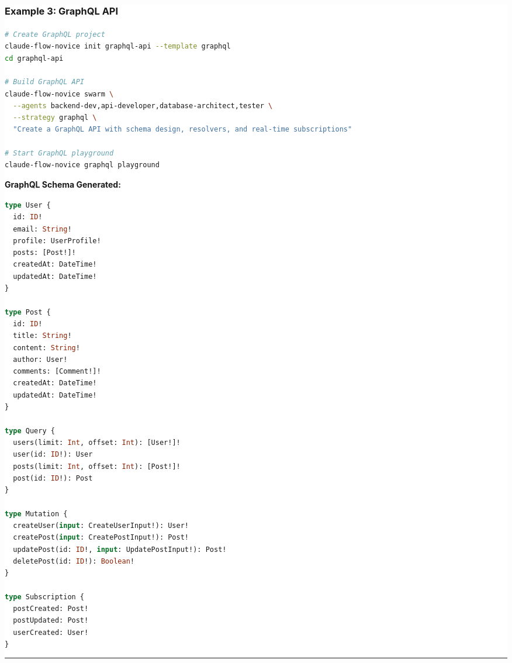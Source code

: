 ### Example 3: GraphQL API

```bash
# Create GraphQL project
claude-flow-novice init graphql-api --template graphql
cd graphql-api

# Build GraphQL API
claude-flow-novice swarm \
  --agents backend-dev,api-developer,database-architect,tester \
  --strategy graphql \
  "Create a GraphQL API with schema design, resolvers, and real-time subscriptions"

# Start GraphQL playground
claude-flow-novice graphql playground
```

**GraphQL Schema Generated:**
```graphql
type User {
  id: ID!
  email: String!
  profile: UserProfile!
  posts: [Post!]!
  createdAt: DateTime!
  updatedAt: DateTime!
}

type Post {
  id: ID!
  title: String!
  content: String!
  author: User!
  comments: [Comment!]!
  createdAt: DateTime!
  updatedAt: DateTime!
}

type Query {
  users(limit: Int, offset: Int): [User!]!
  user(id: ID!): User
  posts(limit: Int, offset: Int): [Post!]!
  post(id: ID!): Post
}

type Mutation {
  createUser(input: CreateUserInput!): User!
  createPost(input: CreatePostInput!): Post!
  updatePost(id: ID!, input: UpdatePostInput!): Post!
  deletePost(id: ID!): Boolean!
}

type Subscription {
  postCreated: Post!
  postUpdated: Post!
  userCreated: User!
}
```

---